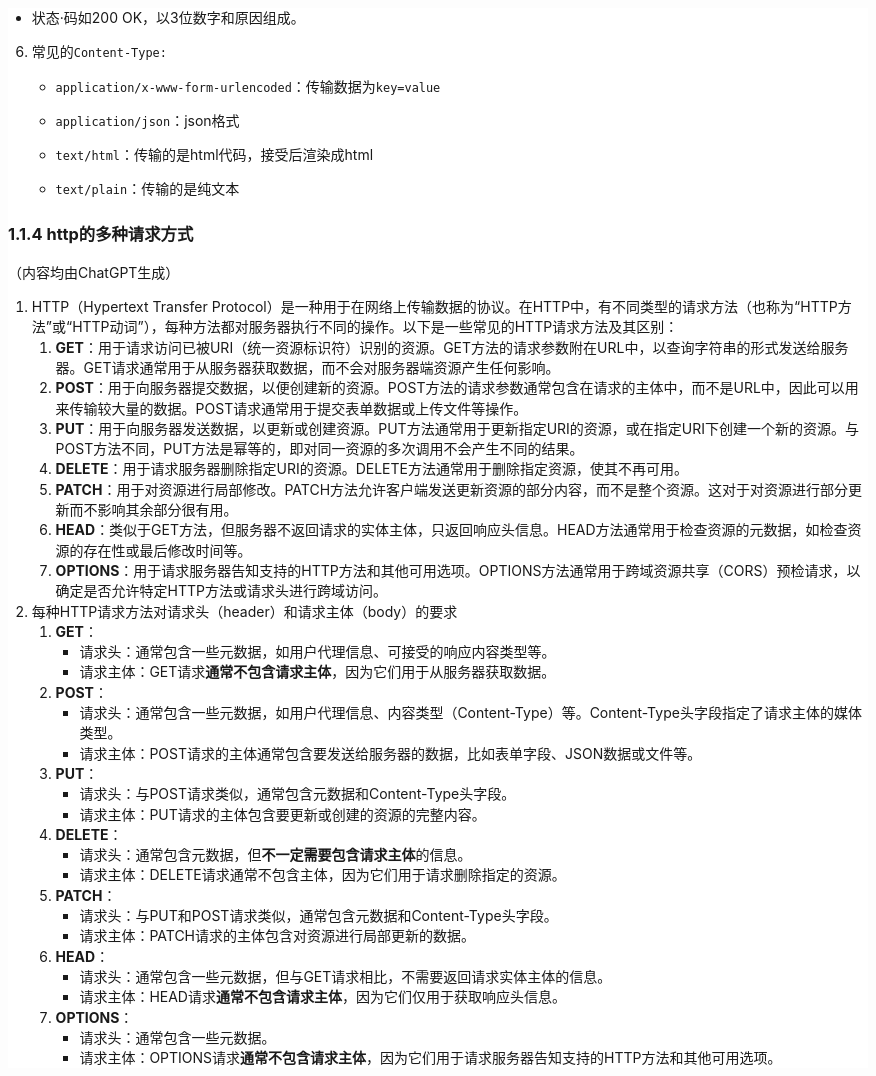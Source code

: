    - 状态·码如200 OK，以3位数字和原因组成。



6. 常见的`Content-Type: `

   - `application/x-www-form-urlencoded`：传输数据为`key=value`

   - `application/json`：json格式

   - `text/html`：传输的是html代码，接受后渲染成html

   - `text/plain`：传输的是纯文本

     

### 1.1.4 http的多种请求方式

（内容均由ChatGPT生成）

1. HTTP（Hypertext Transfer Protocol）是一种用于在网络上传输数据的协议。在HTTP中，有不同类型的请求方法（也称为“HTTP方法”或“HTTP动词”），每种方法都对服务器执行不同的操作。以下是一些常见的HTTP请求方法及其区别：
   1. **GET**：用于请求访问已被URI（统一资源标识符）识别的资源。GET方法的请求参数附在URL中，以查询字符串的形式发送给服务器。GET请求通常用于从服务器获取数据，而不会对服务器端资源产生任何影响。
   2. **POST**：用于向服务器提交数据，以便创建新的资源。POST方法的请求参数通常包含在请求的主体中，而不是URL中，因此可以用来传输较大量的数据。POST请求通常用于提交表单数据或上传文件等操作。
   3. **PUT**：用于向服务器发送数据，以更新或创建资源。PUT方法通常用于更新指定URI的资源，或在指定URI下创建一个新的资源。与POST方法不同，PUT方法是幂等的，即对同一资源的多次调用不会产生不同的结果。
   4. **DELETE**：用于请求服务器删除指定URI的资源。DELETE方法通常用于删除指定资源，使其不再可用。
   5. **PATCH**：用于对资源进行局部修改。PATCH方法允许客户端发送更新资源的部分内容，而不是整个资源。这对于对资源进行部分更新而不影响其余部分很有用。
   6. **HEAD**：类似于GET方法，但服务器不返回请求的实体主体，只返回响应头信息。HEAD方法通常用于检查资源的元数据，如检查资源的存在性或最后修改时间等。
   7. **OPTIONS**：用于请求服务器告知支持的HTTP方法和其他可用选项。OPTIONS方法通常用于跨域资源共享（CORS）预检请求，以确定是否允许特定HTTP方法或请求头进行跨域访问。
2. 每种HTTP请求方法对请求头（header）和请求主体（body）的要求
   1. **GET**：
      - 请求头：通常包含一些元数据，如用户代理信息、可接受的响应内容类型等。
      - 请求主体：GET请求**通常不包含请求主体**，因为它们用于从服务器获取数据。
   2. **POST**：
      - 请求头：通常包含一些元数据，如用户代理信息、内容类型（Content-Type）等。Content-Type头字段指定了请求主体的媒体类型。
      - 请求主体：POST请求的主体通常包含要发送给服务器的数据，比如表单字段、JSON数据或文件等。
   3. **PUT**：
      - 请求头：与POST请求类似，通常包含元数据和Content-Type头字段。
      - 请求主体：PUT请求的主体包含要更新或创建的资源的完整内容。
   4. **DELETE**：
      - 请求头：通常包含元数据，但**不一定需要包含请求主体**的信息。
      - 请求主体：DELETE请求通常不包含主体，因为它们用于请求删除指定的资源。
   5. **PATCH**：
      - 请求头：与PUT和POST请求类似，通常包含元数据和Content-Type头字段。
      - 请求主体：PATCH请求的主体包含对资源进行局部更新的数据。
   6. **HEAD**：
      - 请求头：通常包含一些元数据，但与GET请求相比，不需要返回请求实体主体的信息。
      - 请求主体：HEAD请求**通常不包含请求主体**，因为它们仅用于获取响应头信息。
   7. **OPTIONS**：
      - 请求头：通常包含一些元数据。
      - 请求主体：OPTIONS请求**通常不包含请求主体**，因为它们用于请求服务器告知支持的HTTP方法和其他可用选项。


